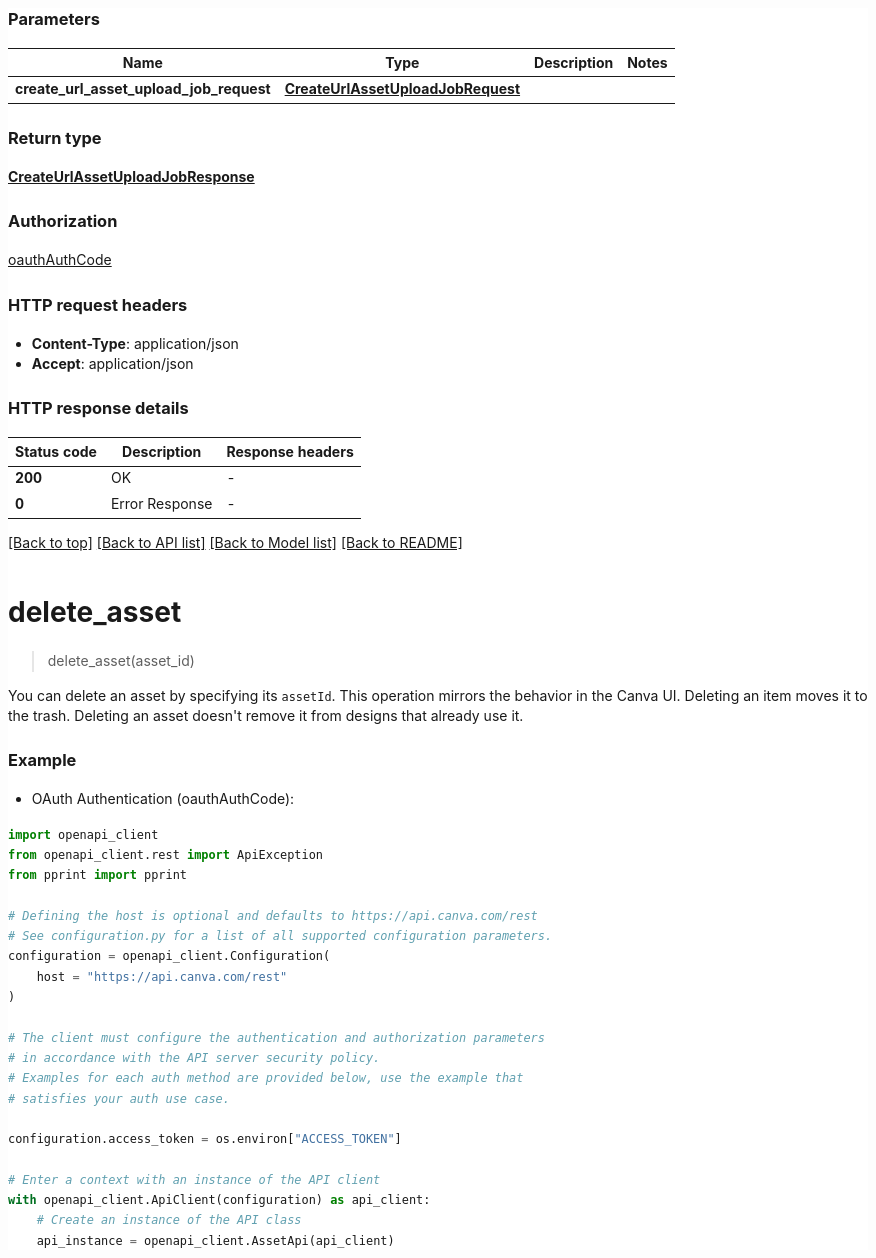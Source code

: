 

### Parameters


Name | Type | Description  | Notes
------------- | ------------- | ------------- | -------------
 **create_url_asset_upload_job_request** | [**CreateUrlAssetUploadJobRequest**](CreateUrlAssetUploadJobRequest.md)|  | 

### Return type

[**CreateUrlAssetUploadJobResponse**](CreateUrlAssetUploadJobResponse.md)

### Authorization

[oauthAuthCode](../README.md#oauthAuthCode)

### HTTP request headers

 - **Content-Type**: application/json
 - **Accept**: application/json

### HTTP response details

| Status code | Description | Response headers |
|-------------|-------------|------------------|
**200** | OK |  -  |
**0** | Error Response |  -  |

[[Back to top]](#) [[Back to API list]](../README.md#documentation-for-api-endpoints) [[Back to Model list]](../README.md#documentation-for-models) [[Back to README]](../README.md)

# **delete_asset**
> delete_asset(asset_id)

You can delete an asset by specifying its `assetId`. This operation mirrors the behavior
in the Canva UI. Deleting an item moves it to the trash.
Deleting an asset doesn't remove it from designs that already use it.

### Example

* OAuth Authentication (oauthAuthCode):

```python
import openapi_client
from openapi_client.rest import ApiException
from pprint import pprint

# Defining the host is optional and defaults to https://api.canva.com/rest
# See configuration.py for a list of all supported configuration parameters.
configuration = openapi_client.Configuration(
    host = "https://api.canva.com/rest"
)

# The client must configure the authentication and authorization parameters
# in accordance with the API server security policy.
# Examples for each auth method are provided below, use the example that
# satisfies your auth use case.

configuration.access_token = os.environ["ACCESS_TOKEN"]

# Enter a context with an instance of the API client
with openapi_client.ApiClient(configuration) as api_client:
    # Create an instance of the API class
    api_instance = openapi_client.AssetApi(api_client)
```